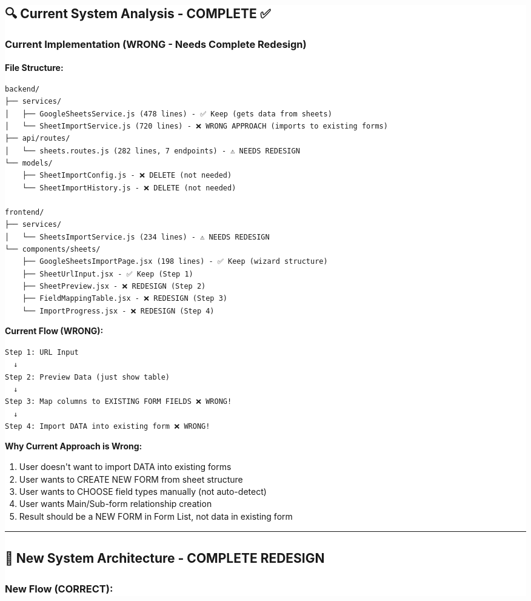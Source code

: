 ## 🔍 Current System Analysis - COMPLETE ✅

### Current Implementation (WRONG - Needs Complete Redesign)

**File Structure:**
```
backend/
├── services/
│   ├── GoogleSheetsService.js (478 lines) - ✅ Keep (gets data from sheets)
│   └── SheetImportService.js (720 lines) - ❌ WRONG APPROACH (imports to existing forms)
├── api/routes/
│   └── sheets.routes.js (282 lines, 7 endpoints) - ⚠️ NEEDS REDESIGN
└── models/
    ├── SheetImportConfig.js - ❌ DELETE (not needed)
    └── SheetImportHistory.js - ❌ DELETE (not needed)

frontend/
├── services/
│   └── SheetsImportService.js (234 lines) - ⚠️ NEEDS REDESIGN
└── components/sheets/
    ├── GoogleSheetsImportPage.jsx (198 lines) - ✅ Keep (wizard structure)
    ├── SheetUrlInput.jsx - ✅ Keep (Step 1)
    ├── SheetPreview.jsx - ❌ REDESIGN (Step 2)
    ├── FieldMappingTable.jsx - ❌ REDESIGN (Step 3)
    └── ImportProgress.jsx - ❌ REDESIGN (Step 4)
```

**Current Flow (WRONG):**
```
Step 1: URL Input
  ↓
Step 2: Preview Data (just show table)
  ↓
Step 3: Map columns to EXISTING FORM FIELDS ❌ WRONG!
  ↓
Step 4: Import DATA into existing form ❌ WRONG!
```

**Why Current Approach is Wrong:**
1. User doesn't want to import DATA into existing forms
2. User wants to CREATE NEW FORM from sheet structure
3. User wants to CHOOSE field types manually (not auto-detect)
4. User wants Main/Sub-form relationship creation
5. Result should be a NEW FORM in Form List, not data in existing form

---

## 🎯 New System Architecture - COMPLETE REDESIGN

### New Flow (CORRECT):
